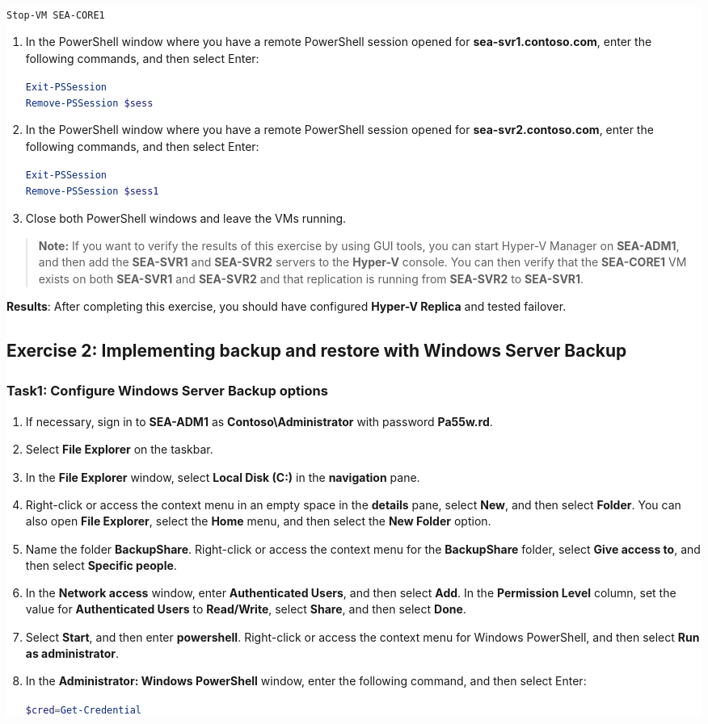   ```powershell
   Stop-VM SEA-CORE1
   ```

1. In the PowerShell window where you have a remote PowerShell session opened for **sea-svr1.contoso.com**, enter the following commands, and then select Enter:

   ```powershell
   Exit-PSSession
   Remove-PSSession $sess
   ```

1. In the PowerShell window where you have a remote PowerShell session opened for **sea-svr2.contoso.com**, enter the following commands, and then select Enter:

   ```powershell
   Exit-PSSession
   Remove-PSSession $sess1
   ```

1. Close both PowerShell windows and leave the VMs running.

>**Note:** If you want to verify the results of this exercise by using GUI tools, you can start Hyper-V Manager on **SEA-ADM1**, and then add the **SEA-SVR1** and **SEA-SVR2** servers to the **Hyper-V** console. You can then verify that the **SEA-CORE1** VM exists on both **SEA-SVR1** and **SEA-SVR2** and that replication is running from **SEA-SVR2** to **SEA-SVR1**.

**Results**: After completing this exercise, you should have configured **Hyper-V Replica** and tested failover.

## Exercise 2: Implementing backup and restore with Windows Server Backup

### Task1: Configure Windows Server Backup options

1. If necessary, sign in to **SEA-ADM1** as **Contoso\\Administrator** with password **Pa55w.rd**.

1. Select **File Explorer** on the taskbar.

1. In the **File Explorer** window, select **Local Disk (C:)** in the **navigation** pane.

1. Right-click or access the context menu in an empty space in the **details** pane, select **New**, and then select **Folder**. You can also open **File Explorer**, select the **Home** menu, and then select the **New Folder** option.

1. Name the folder **BackupShare**. Right-click or access the context menu for the **BackupShare** folder, select **Give access to**, and then select **Specific people**.

1. In the **Network access** window, enter **Authenticated Users**, and then select **Add**. In the **Permission Level** column, set the value for **Authenticated Users** to **Read/Write**, select **Share**, and then select **Done**.

1. Select **Start**, and then enter **powershell**. Right-click or access the context menu for Windows PowerShell, and then select **Run as administrator**.

1. In the **Administrator: Windows PowerShell** window, enter the following command, and then select Enter:

   ```powershell
   $cred=Get-Credential
   ```
